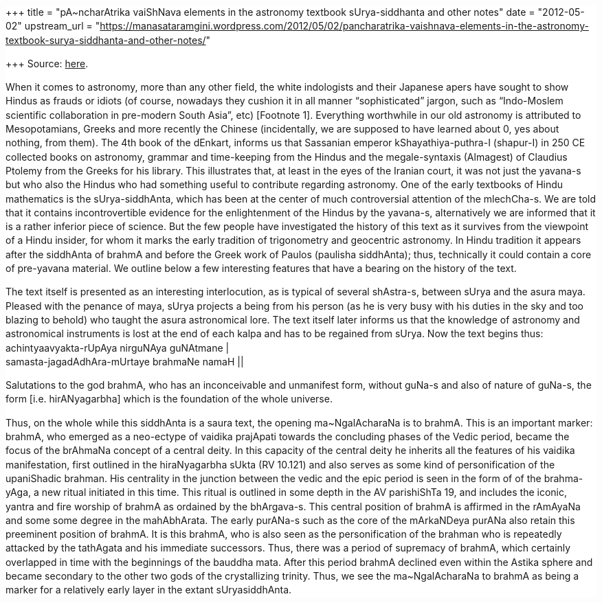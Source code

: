 +++
title = "pA~ncharAtrika vaiShNava elements in the astronomy textbook sUrya-siddhanta and other notes"
date = "2012-05-02"
upstream_url = "https://manasataramgini.wordpress.com/2012/05/02/pancharatrika-vaishnava-elements-in-the-astronomy-textbook-surya-siddhanta-and-other-notes/"

+++
Source: [here](https://manasataramgini.wordpress.com/2012/05/02/pancharatrika-vaishnava-elements-in-the-astronomy-textbook-surya-siddhanta-and-other-notes/).

When it comes to astronomy, more than any other field, the white indologists and their Japanese apers have sought to show Hindus as frauds or idiots (of course, nowadays they cushion it in all manner “sophisticated” jargon, such as “Indo-Moslem scientific collaboration in pre-modern South Asia”, etc) \[Footnote 1\]. Everything worthwhile in our old astronomy is attributed to Mesopotamians, Greeks and more recently the Chinese (incidentally, we are supposed to have learned about 0, yes about nothing, from them). The 4th book of the dEnkart, informs us that Sassanian emperor kShayathiya-puthra-I (shapur-I) in 250 CE collected books on astronomy, grammar and time-keeping from the Hindus and the megale-syntaxis (Almagest) of Claudius Ptolemy from the Greeks for his library. This illustrates that, at least in the eyes of the Iranian court, it was not just the yavana-s but who also the Hindus who had something useful to contribute regarding astronomy. One of the early textbooks of Hindu mathematics is the sUrya-siddhAnta, which has been at the center of much controversial attention of the mlechCha-s. We are told that it contains incontrovertible evidence for the enlightenment of the Hindus by the yavana-s, alternatively we are informed that it is a rather inferior piece of science. But the few people have investigated the history of this text as it survives from the viewpoint of a Hindu insider, for whom it marks the early tradition of trigonometry and geocentric astronomy. In Hindu tradition it appears after the siddhAnta of brahmA and before the Greek work of Paulos
(paulisha siddhAnta); thus, technically it could contain a core of
pre-yavana material. We outline below a few interesting features that have a bearing on the history of the text.

The text itself is presented as an interesting interlocution, as is typical of several shAstra-s, between sUrya and the asura maya. Pleased with the penance of maya, sUrya projects a being from his person (as he is very busy with his duties in the sky and too blazing to behold) who taught the asura astronomical lore. The text itself later informs us that the knowledge of astronomy and astronomical instruments is lost at the end of each kalpa and has to be regained from sUrya. Now the text begins thus:  
achintyaavyakta-rUpAya nirguNAya guNAtmane \|  
samasta-jagadAdhAra-mUrtaye brahmaNe namaH \|\|

Salutations to the god brahmA, who has an inconceivable and unmanifest form, without guNa-s and also of nature of guNa-s, the form \[i.e. hirANyagarbha\] which is the foundation of the whole universe.

Thus, on the whole while this siddhAnta is a saura text, the opening ma\~NgalAcharaNa is to brahmA. This is an important marker: brahmA, who emerged as a neo-ectype of vaidika prajApati towards the concluding phases of the Vedic period, became the focus of the brAhmaNa concept of a central deity. In this capacity of the central deity he inherits all the features of his vaidika manifestation, first outlined in the hiraNyagarbha sUkta (RV 10.121) and also serves as some kind of personification of the upaniShadic brahman. His centrality in the junction between the vedic and the epic period is seen in the form of of the brahma-yAga, a new ritual initiated in this time. This ritual is outlined in some depth in the AV parishiShTa 19, and includes the iconic, yantra and fire worship of brahmA as ordained by the bhArgava-s. This central position of brahmA is affirmed in the rAmAyaNa and some some degree in the mahAbhArata. The early purANa-s such as the core of the mArkaNDeya purANa also retain this preeminent position of brahmA. It is this brahmA, who is also seen as the personification of the brahman who is repeatedly attacked by the tathAgata and his immediate successors. Thus, there was a period of supremacy of brahmA, which certainly overlapped in time with the beginnings of the bauddha mata. After this period brahmA declined even within the Astika sphere and became secondary to the other two gods of the crystallizing trinity. Thus, we see the ma\~NgalAcharaNa to brahmA as being a marker for a relatively early layer in the extant sUryasiddhAnta.

